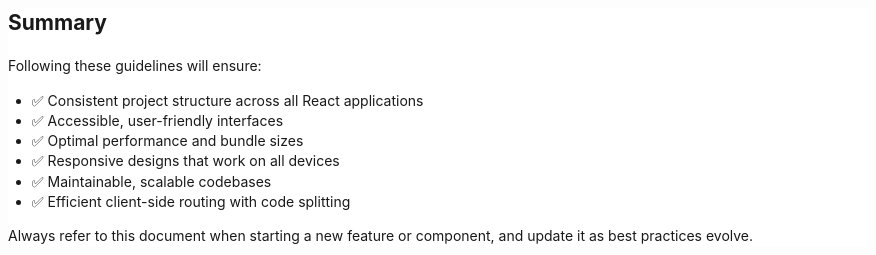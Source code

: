 
## Summary

Following these guidelines will ensure:
- ✅ Consistent project structure across all React applications
- ✅ Accessible, user-friendly interfaces
- ✅ Optimal performance and bundle sizes
- ✅ Responsive designs that work on all devices
- ✅ Maintainable, scalable codebases
- ✅ Efficient client-side routing with code splitting

Always refer to this document when starting a new feature or component, and update it as best practices evolve.
